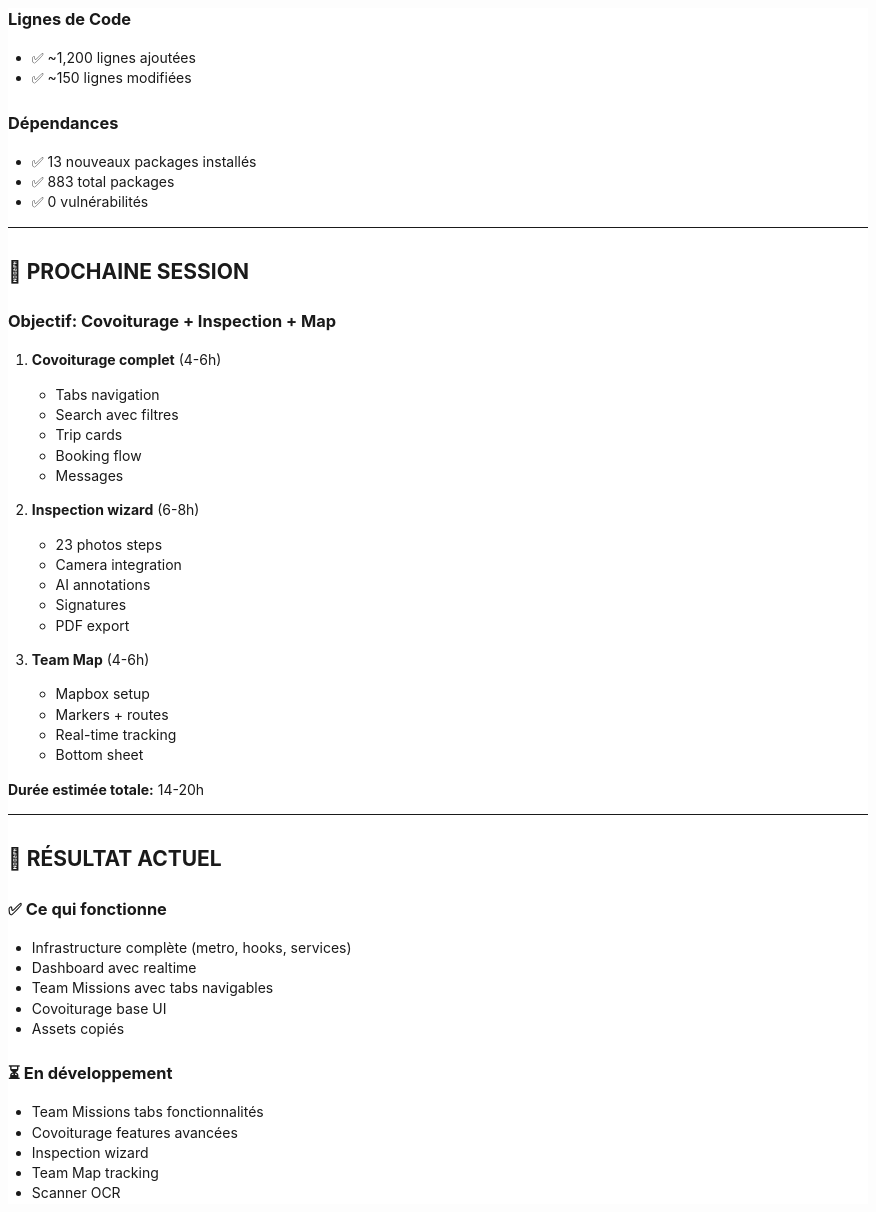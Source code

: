 ### Lignes de Code
- ✅ ~1,200 lignes ajoutées
- ✅ ~150 lignes modifiées

### Dépendances
- ✅ 13 nouveaux packages installés
- ✅ 883 total packages
- ✅ 0 vulnérabilités

---

## 🎯 PROCHAINE SESSION

### Objectif: Covoiturage + Inspection + Map

1. **Covoiturage complet** (4-6h)
   - Tabs navigation
   - Search avec filtres
   - Trip cards
   - Booking flow
   - Messages

2. **Inspection wizard** (6-8h)
   - 23 photos steps
   - Camera integration
   - AI annotations
   - Signatures
   - PDF export

3. **Team Map** (4-6h)
   - Mapbox setup
   - Markers + routes
   - Real-time tracking
   - Bottom sheet

**Durée estimée totale:** 14-20h

---

## 🚀 RÉSULTAT ACTUEL

### ✅ Ce qui fonctionne
- Infrastructure complète (metro, hooks, services)
- Dashboard avec realtime
- Team Missions avec tabs navigables
- Covoiturage base UI
- Assets copiés

### ⏳ En développement
- Team Missions tabs fonctionnalités
- Covoiturage features avancées
- Inspection wizard
- Team Map tracking
- Scanner OCR
